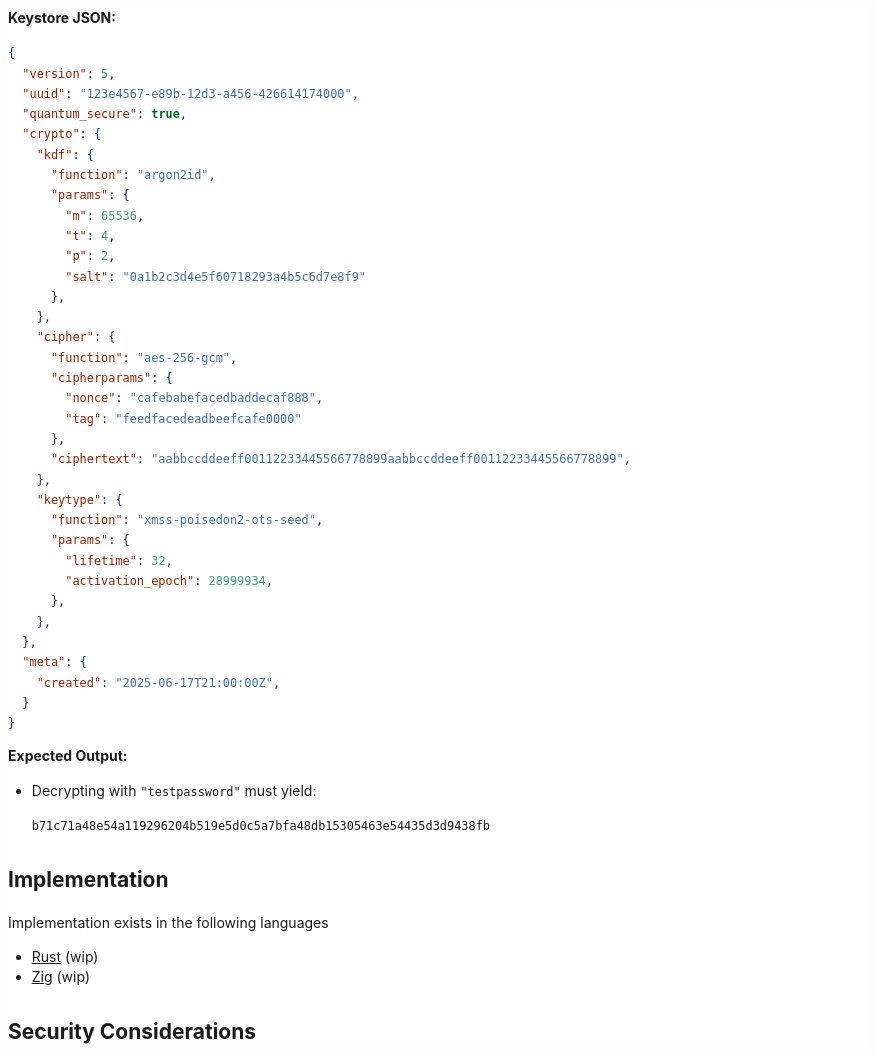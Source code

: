 **Keystore JSON:**

```json
{
  "version": 5,
  "uuid": "123e4567-e89b-12d3-a456-426614174000",
  "quantum_secure": true,
  "crypto": {
    "kdf": {
      "function": "argon2id",
      "params": {
        "m": 65536,
        "t": 4,
        "p": 2,
        "salt": "0a1b2c3d4e5f60718293a4b5c6d7e8f9"
      },
    },
    "cipher": {
      "function": "aes-256-gcm",
      "cipherparams": {
        "nonce": "cafebabefacedbaddecaf888",
        "tag": "feedfacedeadbeefcafe0000"
      },
      "ciphertext": "aabbccddeeff00112233445566778899aabbccddeeff00112233445566778899",
    },
    "keytype": {
      "function": "xmss-poisedon2-ots-seed",
      "params": {
        "lifetime": 32,
        "activation_epoch": 28999934,
      },
    },
  },
  "meta": {
    "created": "2025-06-17T21:00:00Z",
  }
}
```

**Expected Output:**

* Decrypting with `"testpassword"` must yield:

  ```
  b71c71a48e54a119296204b519e5d0c5a7bfa48db15305463e54435d3d9438fb
  ```

## Implementation

Implementation exists in the following languages
- [Rust](https://github.com/ch4r10t33r/beam-keystore) (wip)
- [Zig](https://github.com/blockblaz/pq-keystorez) (wip)

## Security Considerations
